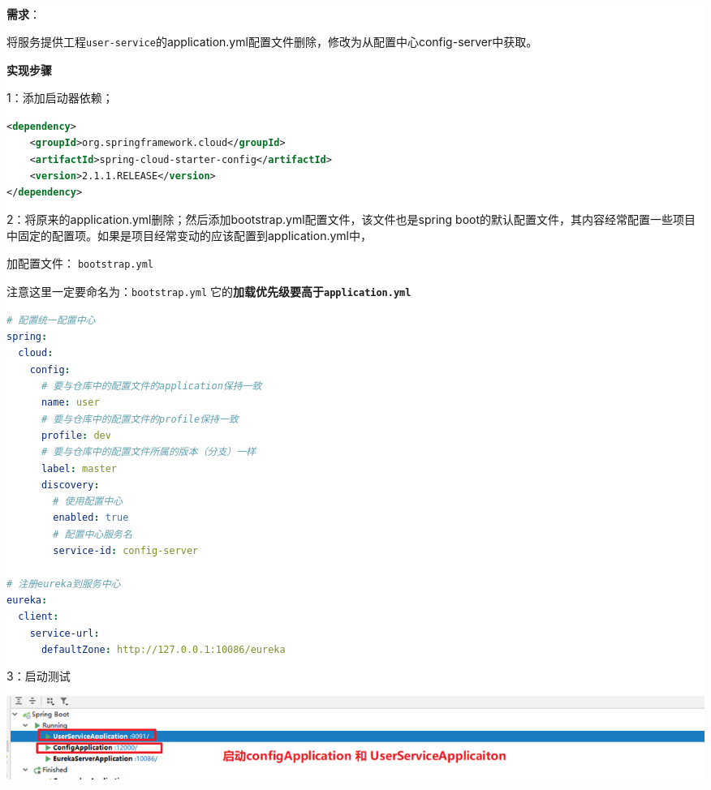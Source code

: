 **需求**：

将服务提供工程`user-service`的application.yml配置文件删除，修改为从配置中心config-server中获取。

**实现步骤**

1：添加启动器依赖；

```xml
<dependency>
    <groupId>org.springframework.cloud</groupId>
    <artifactId>spring-cloud-starter-config</artifactId>
    <version>2.1.1.RELEASE</version>
</dependency>
```

2：将原来的application.yml删除；然后添加bootstrap.yml配置文件，该文件也是spring boot的默认配置文件，其内容经常配置一些项目中固定的配置项。如果是项目经常变动的应该配置到application.yml中，

加配置文件： `bootstrap.yml` 

注意这里一定要命名为：`bootstrap.yml` 它的**加载优先级要高于`application.yml`**

```yml
# 配置统一配置中心
spring:
  cloud:
    config:
      # 要与仓库中的配置文件的application保持一致
      name: user
      # 要与仓库中的配置文件的profile保持一致
      profile: dev
      # 要与仓库中的配置文件所属的版本（分支）一样
      label: master
      discovery:
        # 使用配置中心
        enabled: true
        # 配置中心服务名
        service-id: config-server

# 注册eureka到服务中心
eureka:
  client:
    service-url:
      defaultZone: http://127.0.0.1:10086/eureka
```

3：启动测试

![image-20191031014019667](assets/image-20191031014019667.png)
